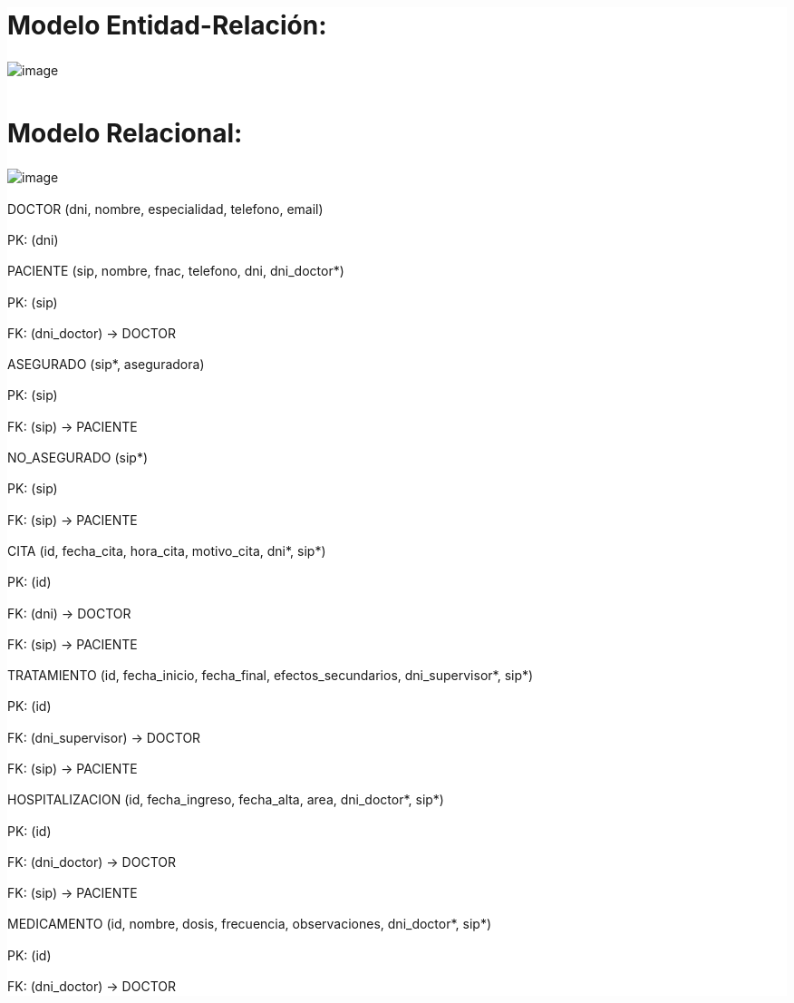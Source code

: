# Modelo Entidad-Relación:

![image](https://github.com/user-attachments/assets/ad45ac8f-0456-42a2-bbc5-04427f0899e3)


# Modelo Relacional:

![image](https://github.com/user-attachments/assets/503e1264-3736-47ce-b432-8bfc074cc8e5)

DOCTOR (dni, nombre, especialidad, telefono, email)

PK: (dni)

PACIENTE (sip, nombre, fnac, telefono, dni, dni_doctor*)

PK: (sip)

FK: (dni_doctor) → DOCTOR

ASEGURADO (sip*, aseguradora)

PK: (sip)

FK: (sip) → PACIENTE

NO_ASEGURADO (sip*)

PK: (sip)

FK: (sip) → PACIENTE

CITA (id, fecha_cita, hora_cita, motivo_cita, dni*, sip*)

PK: (id)

FK: (dni) → DOCTOR

FK: (sip) → PACIENTE

TRATAMIENTO (id, fecha_inicio, fecha_final, efectos_secundarios, dni_supervisor*, sip*)

PK: (id)

FK: (dni_supervisor) → DOCTOR

FK: (sip) → PACIENTE

HOSPITALIZACION (id, fecha_ingreso, fecha_alta, area, dni_doctor*, sip*)

PK: (id)

FK: (dni_doctor) → DOCTOR

FK: (sip) → PACIENTE

MEDICAMENTO (id, nombre, dosis, frecuencia, observaciones, dni_doctor*, sip*)

PK: (id)

FK: (dni_doctor) → DOCTOR
